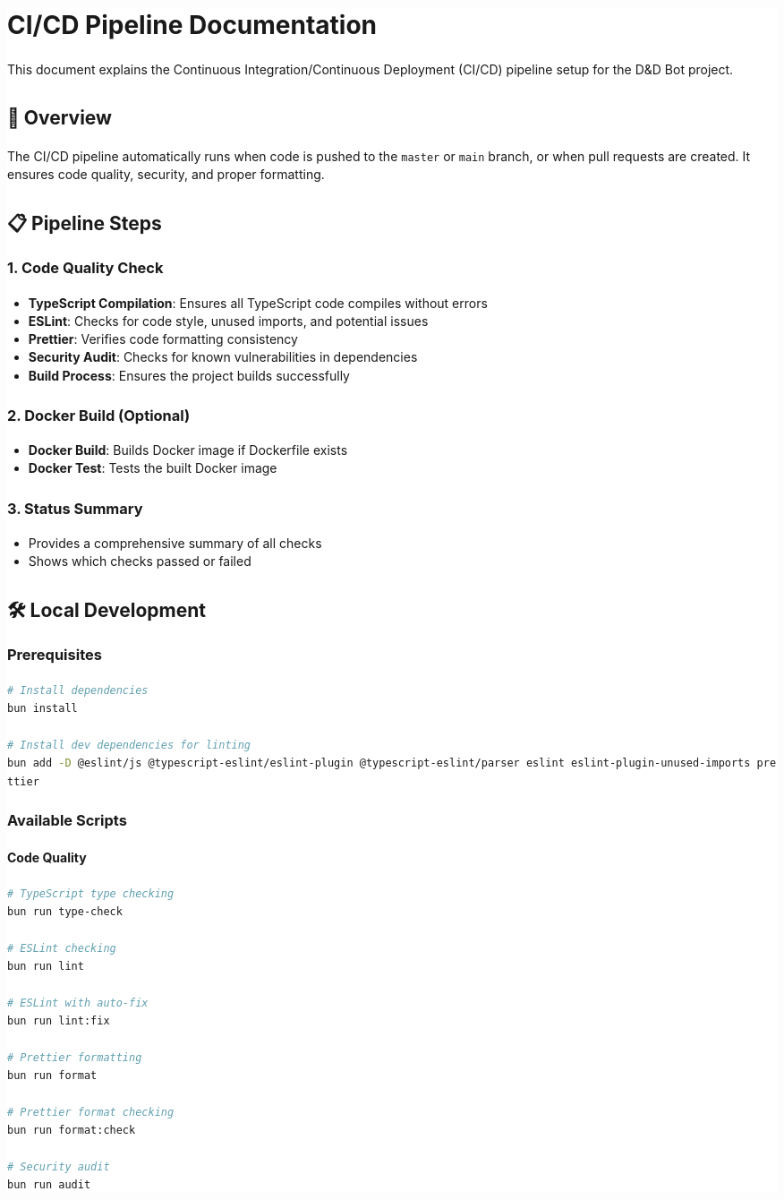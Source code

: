 # CI/CD Pipeline Documentation

This document explains the Continuous Integration/Continuous Deployment (CI/CD) pipeline setup for the D&D Bot project.

## 🚀 Overview

The CI/CD pipeline automatically runs when code is pushed to the `master` or `main` branch, or when pull requests are created. It ensures code quality, security, and proper formatting.

## 📋 Pipeline Steps

### 1. Code Quality Check
- **TypeScript Compilation**: Ensures all TypeScript code compiles without errors
- **ESLint**: Checks for code style, unused imports, and potential issues
- **Prettier**: Verifies code formatting consistency
- **Security Audit**: Checks for known vulnerabilities in dependencies
- **Build Process**: Ensures the project builds successfully

### 2. Docker Build (Optional)
- **Docker Build**: Builds Docker image if Dockerfile exists
- **Docker Test**: Tests the built Docker image

### 3. Status Summary
- Provides a comprehensive summary of all checks
- Shows which checks passed or failed

## 🛠️ Local Development

### Prerequisites
```bash
# Install dependencies
bun install

# Install dev dependencies for linting
bun add -D @eslint/js @typescript-eslint/eslint-plugin @typescript-eslint/parser eslint eslint-plugin-unused-imports prettier
```

### Available Scripts

#### Code Quality
```bash
# TypeScript type checking
bun run type-check

# ESLint checking
bun run lint

# ESLint with auto-fix
bun run lint:fix

# Prettier formatting
bun run format

# Prettier format checking
bun run format:check

# Security audit
bun run audit
```